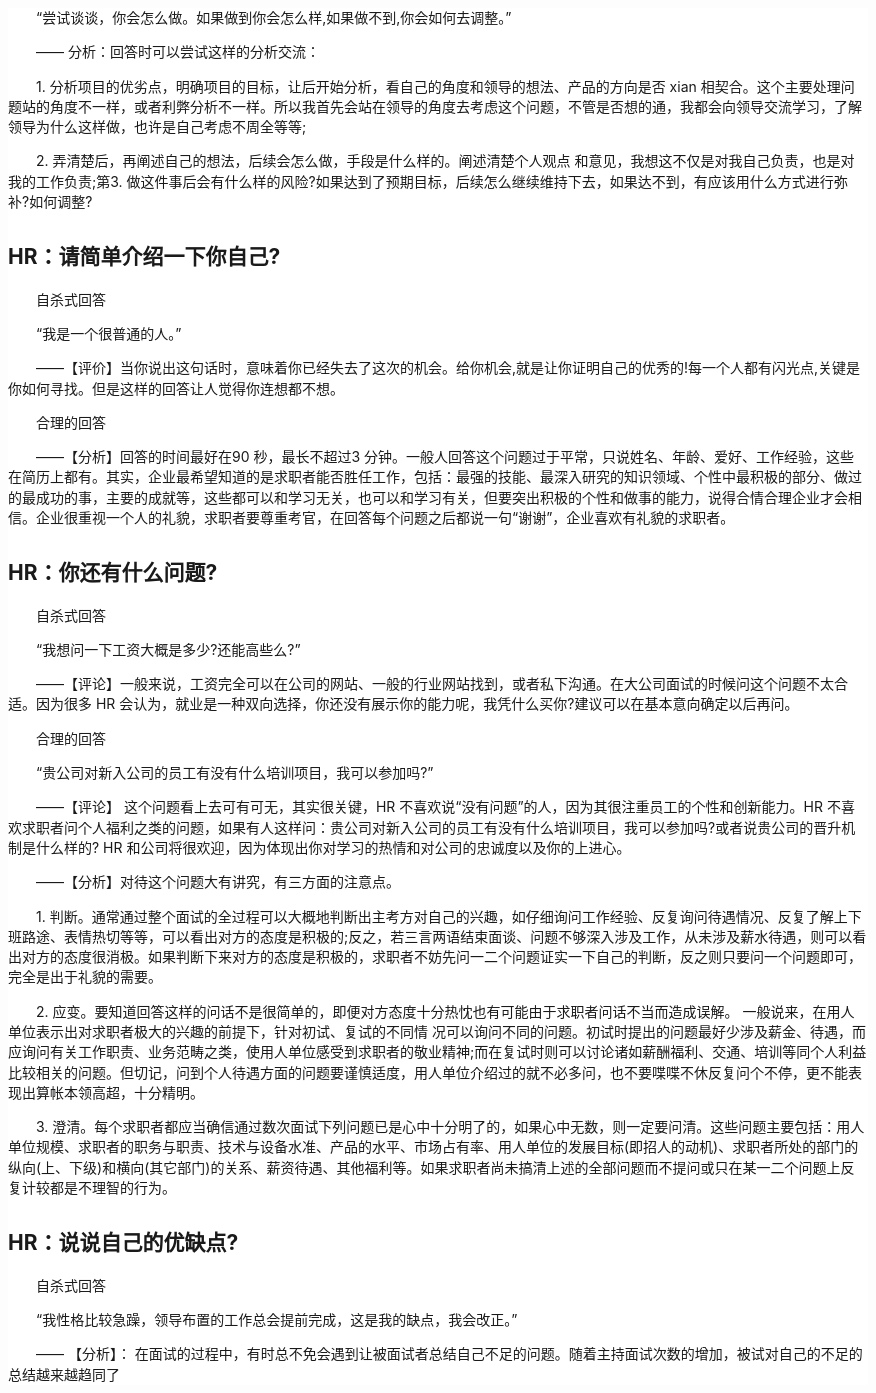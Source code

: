 　　“尝试谈谈，你会怎么做。如果做到你会怎么样,如果做不到,你会如何去调整。”

　　—— 分析：回答时可以尝试这样的分析交流：

　　1. 分析项目的优劣点，明确项目的目标，让后开始分析，看自己的角度和领导的想法、产品的方向是否 xian  相契合。这个主要处理问题站的角度不一样，或者利弊分析不一样。所以我首先会站在领导的角度去考虑这个问题，不管是否想的通，我都会向领导交流学习，了解领导为什么这样做，也许是自己考虑不周全等等;

　　2. 弄清楚后，再阐述自己的想法，后续会怎么做，手段是什么样的。阐述清楚个人观点 和意见，我想这不仅是对我自己负责，也是对我的工作负责;第3.  做这件事后会有什么样的风险?如果达到了预期目标，后续怎么继续维持下去，如果达不到，有应该用什么方式进行弥补?如何调整?

## HR：请简单介绍一下你自己?

　　自杀式回答

　　“我是一个很普通的人。”

　　——【评价】当你说出这句话时，意味着你已经失去了这次的机会。给你机会,就是让你证明自己的优秀的!每一个人都有闪光点,关键是你如何寻找。但是这样的回答让人觉得你连想都不想。

　　合理的回答

　　——【分析】回答的时间最好在90 秒，最长不超过3  分钟。一般人回答这个问题过于平常，只说姓名、年龄、爱好、工作经验，这些在简历上都有。其实，企业最希望知道的是求职者能否胜任工作，包括：最强的技能、最深入研究的知识领域、个性中最积极的部分、做过的最成功的事，主要的成就等，这些都可以和学习无关，也可以和学习有关，但要突出积极的个性和做事的能力，说得合情合理企业才会相信。企业很重视一个人的礼貌，求职者要尊重考官，在回答每个问题之后都说一句“谢谢”，企业喜欢有礼貌的求职者。

## HR：你还有什么问题?

　　自杀式回答

　　“我想问一下工资大概是多少?还能高些么?”

　　——【评论】一般来说，工资完全可以在公司的网站、一般的行业网站找到，或者私下沟通。在大公司面试的时候问这个问题不太合适。因为很多 HR 会认为，就业是一种双向选择，你还没有展示你的能力呢，我凭什么买你?建议可以在基本意向确定以后再问。

　　合理的回答

　　“贵公司对新入公司的员工有没有什么培训项目，我可以参加吗?”

　　——【评论】 这个问题看上去可有可无，其实很关键，HR 不喜欢说“没有问题”的人，因为其很注重员工的个性和创新能力。HR  不喜欢求职者问个人福利之类的问题，如果有人这样问：贵公司对新入公司的员工有没有什么培训项目，我可以参加吗?或者说贵公司的晋升机制是什么样的?  HR 和公司将很欢迎，因为体现出你对学习的热情和对公司的忠诚度以及你的上进心。

　　——【分析】对待这个问题大有讲究，有三方面的注意点。

　　1.  判断。通常通过整个面试的全过程可以大概地判断出主考方对自己的兴趣，如仔细询问工作经验、反复询问待遇情况、反复了解上下班路途、表情热切等等，可以看出对方的态度是积极的;反之，若三言两语结束面谈、问题不够深入涉及工作，从未涉及薪水待遇，则可以看出对方的态度很消极。如果判断下来对方的态度是积极的，求职者不妨先问一二个问题证实一下自己的判断，反之则只要问一个问题即可，完全是出于礼貌的需要。

　　2. 应变。要知道回答这样的问话不是很简单的，即便对方态度十分热忱也有可能由于求职者问话不当而造成误解。  一般说来，在用人单位表示出对求职者极大的兴趣的前提下，针对初试、复试的不同情  况可以询问不同的问题。初试时提出的问题最好少涉及薪金、待遇，而应询问有关工作职责、业务范畴之类，使用人单位感受到求职者的敬业精神;而在复试时则可以讨论诸如薪酬福利、交通、培训等同个人利益比较相关的问题。但切记，问到个人待遇方面的问题要谨慎适度，用人单位介绍过的就不必多问，也不要喋喋不休反复问个不停，更不能表现出算帐本领高超，十分精明。

　　3.  澄清。每个求职者都应当确信通过数次面试下列问题已是心中十分明了的，如果心中无数，则一定要问清。这些问题主要包括：用人单位规模、求职者的职务与职责、技术与设备水准、产品的水平、市场占有率、用人单位的发展目标(即招人的动机)、求职者所处的部门的纵向(上、下级)和横向(其它部门)的关系、薪资待遇、其他福利等。如果求职者尚未搞清上述的全部问题而不提问或只在某一二个问题上反复计较都是不理智的行为。

## HR：说说自己的优缺点?

　　自杀式回答

　　“我性格比较急躁，领导布置的工作总会提前完成，这是我的缺点，我会改正。”

　　—— 【分析】： 在面试的过程中，有时总不免会遇到让被面试者总结自己不足的问题。随着主持面试次数的增加，被试对自己的不足的总结越来越趋同了
